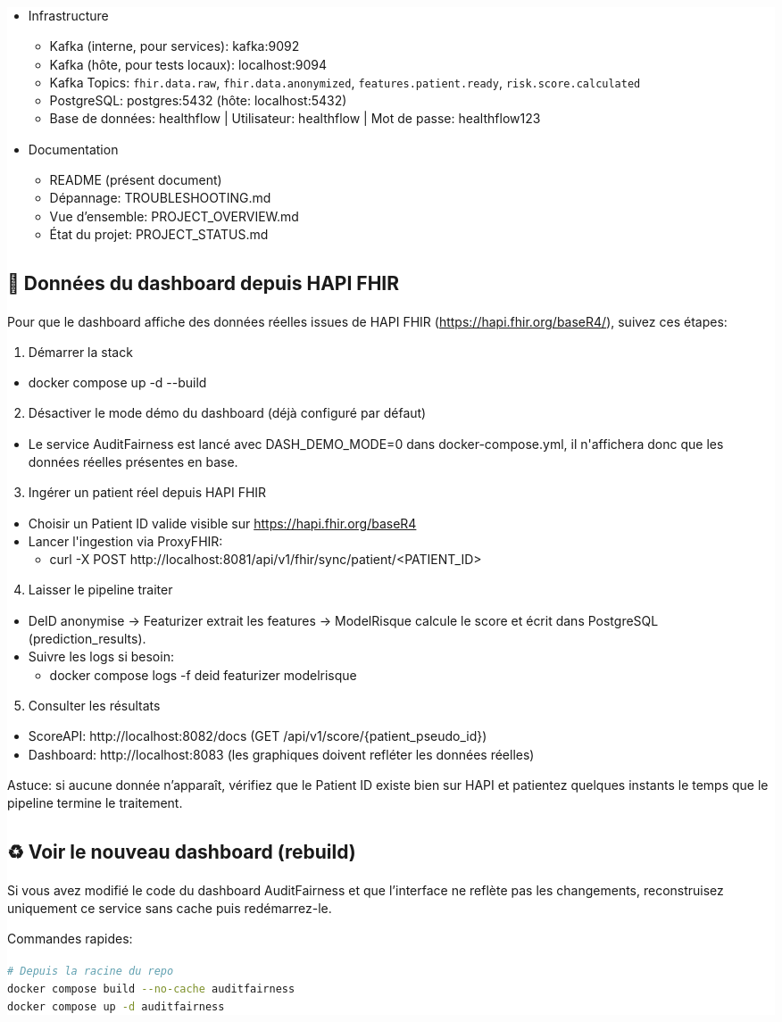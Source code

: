 - Infrastructure
  - Kafka (interne, pour services): kafka:9092
  - Kafka (hôte, pour tests locaux): localhost:9094
  - Kafka Topics: `fhir.data.raw`, `fhir.data.anonymized`, `features.patient.ready`, `risk.score.calculated`
  - PostgreSQL: postgres:5432 (hôte: localhost:5432)
  - Base de données: healthflow | Utilisateur: healthflow | Mot de passe: healthflow123

- Documentation
  - README (présent document)
  - Dépannage: TROUBLESHOOTING.md
  - Vue d’ensemble: PROJECT_OVERVIEW.md
  - État du projet: PROJECT_STATUS.md

## 📡 Données du dashboard depuis HAPI FHIR

Pour que le dashboard affiche des données réelles issues de HAPI FHIR (https://hapi.fhir.org/baseR4/), suivez ces étapes:

1) Démarrer la stack
- docker compose up -d --build

2) Désactiver le mode démo du dashboard (déjà configuré par défaut)
- Le service AuditFairness est lancé avec DASH_DEMO_MODE=0 dans docker-compose.yml, il n'affichera donc que les données réelles présentes en base.

3) Ingérer un patient réel depuis HAPI FHIR
- Choisir un Patient ID valide visible sur https://hapi.fhir.org/baseR4
- Lancer l'ingestion via ProxyFHIR:
  - curl -X POST http://localhost:8081/api/v1/fhir/sync/patient/<PATIENT_ID>

4) Laisser le pipeline traiter
- DeID anonymise → Featurizer extrait les features → ModelRisque calcule le score et écrit dans PostgreSQL (prediction_results).
- Suivre les logs si besoin:
  - docker compose logs -f deid featurizer modelrisque

5) Consulter les résultats
- ScoreAPI: http://localhost:8082/docs (GET /api/v1/score/{patient_pseudo_id})
- Dashboard: http://localhost:8083 (les graphiques doivent refléter les données réelles)

Astuce: si aucune donnée n’apparaît, vérifiez que le Patient ID existe bien sur HAPI et patientez quelques instants le temps que le pipeline termine le traitement.

## ♻️ Voir le nouveau dashboard (rebuild)

Si vous avez modifié le code du dashboard AuditFairness et que l’interface ne reflète pas les changements, reconstruisez uniquement ce service sans cache puis redémarrez-le.

Commandes rapides:
```bash
# Depuis la racine du repo
docker compose build --no-cache auditfairness
docker compose up -d auditfairness
```
